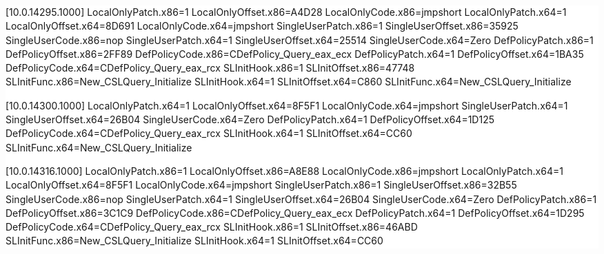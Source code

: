 [10.0.14295.1000]
LocalOnlyPatch.x86=1
LocalOnlyOffset.x86=A4D28
LocalOnlyCode.x86=jmpshort
LocalOnlyPatch.x64=1
LocalOnlyOffset.x64=8D691
LocalOnlyCode.x64=jmpshort
SingleUserPatch.x86=1
SingleUserOffset.x86=35925
SingleUserCode.x86=nop
SingleUserPatch.x64=1
SingleUserOffset.x64=25514
SingleUserCode.x64=Zero
DefPolicyPatch.x86=1
DefPolicyOffset.x86=2FF89
DefPolicyCode.x86=CDefPolicy_Query_eax_ecx
DefPolicyPatch.x64=1
DefPolicyOffset.x64=1BA35
DefPolicyCode.x64=CDefPolicy_Query_eax_rcx
SLInitHook.x86=1
SLInitOffset.x86=47748
SLInitFunc.x86=New_CSLQuery_Initialize
SLInitHook.x64=1
SLInitOffset.x64=C860
SLInitFunc.x64=New_CSLQuery_Initialize

[10.0.14300.1000]
LocalOnlyPatch.x64=1
LocalOnlyOffset.x64=8F5F1
LocalOnlyCode.x64=jmpshort
SingleUserPatch.x64=1
SingleUserOffset.x64=26B04
SingleUserCode.x64=Zero
DefPolicyPatch.x64=1
DefPolicyOffset.x64=1D125
DefPolicyCode.x64=CDefPolicy_Query_eax_rcx
SLInitHook.x64=1
SLInitOffset.x64=CC60
SLInitFunc.x64=New_CSLQuery_Initialize

[10.0.14316.1000]
LocalOnlyPatch.x86=1
LocalOnlyOffset.x86=A8E88
LocalOnlyCode.x86=jmpshort
LocalOnlyPatch.x64=1
LocalOnlyOffset.x64=8F5F1
LocalOnlyCode.x64=jmpshort
SingleUserPatch.x86=1
SingleUserOffset.x86=32B55
SingleUserCode.x86=nop
SingleUserPatch.x64=1
SingleUserOffset.x64=26B04
SingleUserCode.x64=Zero
DefPolicyPatch.x86=1
DefPolicyOffset.x86=3C1C9
DefPolicyCode.x86=CDefPolicy_Query_eax_ecx
DefPolicyPatch.x64=1
DefPolicyOffset.x64=1D295
DefPolicyCode.x64=CDefPolicy_Query_eax_rcx
SLInitHook.x86=1
SLInitOffset.x86=46ABD
SLInitFunc.x86=New_CSLQuery_Initialize
SLInitHook.x64=1
SLInitOffset.x64=CC60